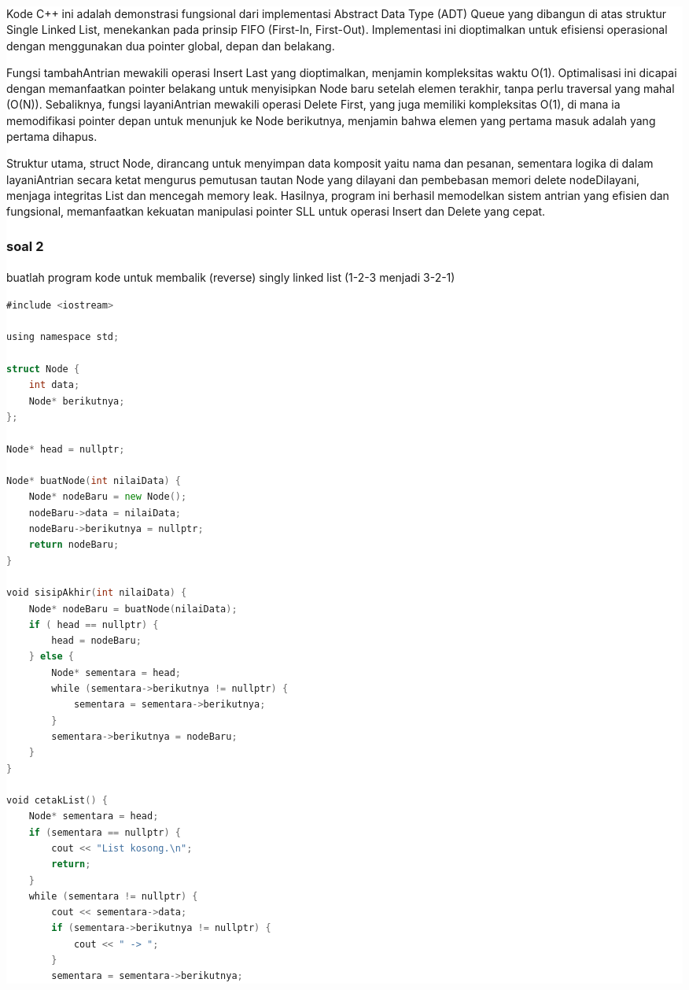 Kode C++ ini adalah demonstrasi fungsional dari implementasi Abstract Data Type (ADT) Queue yang dibangun di atas struktur Single Linked List, menekankan pada prinsip FIFO (First-In, First-Out). Implementasi ini dioptimalkan untuk efisiensi operasional dengan menggunakan dua pointer global, depan dan belakang.

Fungsi tambahAntrian mewakili operasi Insert Last yang dioptimalkan, menjamin kompleksitas waktu O(1). Optimalisasi ini dicapai dengan memanfaatkan pointer belakang untuk menyisipkan Node baru setelah elemen terakhir, tanpa perlu traversal yang mahal (O(N)). Sebaliknya, fungsi layaniAntrian mewakili operasi Delete First, yang juga memiliki kompleksitas O(1), di mana ia memodifikasi pointer depan untuk menunjuk ke Node berikutnya, menjamin bahwa elemen yang pertama masuk adalah yang pertama dihapus.

Struktur utama, struct Node, dirancang untuk menyimpan data komposit yaitu nama dan pesanan, sementara logika di dalam layaniAntrian secara ketat mengurus pemutusan tautan Node yang dilayani dan pembebasan memori delete nodeDilayani, menjaga integritas List dan mencegah memory leak. Hasilnya, program ini berhasil memodelkan sistem antrian yang efisien dan fungsional, memanfaatkan kekuatan manipulasi pointer SLL untuk operasi Insert dan Delete yang cepat.

### soal 2
buatlah program kode untuk membalik (reverse) singly linked list (1-2-3 menjadi 3-2-1) 
   
```go
#include <iostream>

using namespace std;

struct Node {
    int data;
    Node* berikutnya; 
};

Node* head = nullptr; 

Node* buatNode(int nilaiData) {
    Node* nodeBaru = new Node();
    nodeBaru->data = nilaiData;
    nodeBaru->berikutnya = nullptr;
    return nodeBaru;
}

void sisipAkhir(int nilaiData) {
    Node* nodeBaru = buatNode(nilaiData);
    if ( head == nullptr) {
        head = nodeBaru;
    } else {
        Node* sementara = head;
        while (sementara->berikutnya != nullptr) {
            sementara = sementara->berikutnya;
        }
        sementara->berikutnya = nodeBaru;
    }
}

void cetakList() {
    Node* sementara = head;
    if (sementara == nullptr) {
        cout << "List kosong.\n";
        return;
    }
    while (sementara != nullptr) {
        cout << sementara->data;
        if (sementara->berikutnya != nullptr) {
            cout << " -> ";
        }
        sementara = sementara->berikutnya;
```
